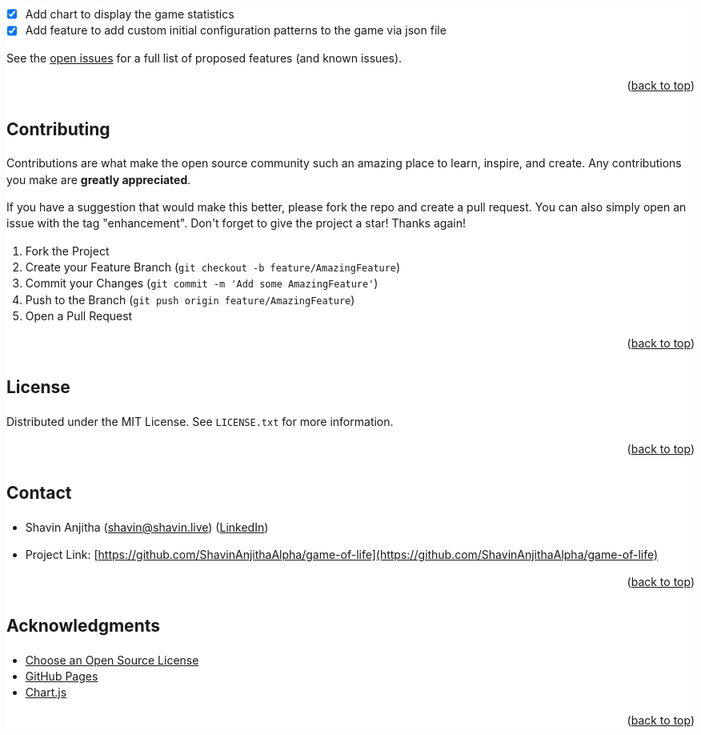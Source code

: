   - [x] Add chart to display the game statistics
- [x] Add feature to add custom initial configuration patterns to the game via json file

See the [open issues](https://github.com/ShavinAnjithaAlpha/game-of-life/issues) for a full list of proposed features (and known issues).

<p align="right">(<a href="#readme-top">back to top</a>)</p>



## Contributing

Contributions are what make the open source community such an amazing place to learn, inspire, and create. Any contributions you make are **greatly appreciated**.

If you have a suggestion that would make this better, please fork the repo and create a pull request. You can also simply open an issue with the tag "enhancement".
Don't forget to give the project a star! Thanks again!

1. Fork the Project
2. Create your Feature Branch (`git checkout -b feature/AmazingFeature`)
3. Commit your Changes (`git commit -m 'Add some AmazingFeature'`)
4. Push to the Branch (`git push origin feature/AmazingFeature`)
5. Open a Pull Request

<p align="right">(<a href="#readme-top">back to top</a>)</p>



## License

Distributed under the MIT License. See `LICENSE.txt` for more information.

<p align="right">(<a href="#readme-top">back to top</a>)</p>



## Contact

- Shavin Anjitha ([shavin@shavin.live](mailto:shavin@shavin.live))
  ([LinkedIn](https://www.linkedin.com/in/shavin-anjitha-chandrawansha-555323229/))

- Project Link: [https://github.com/ShavinAnjithaAlpha/game-of-life](https://github.com/ShavinAnjithaAlpha/game-of-life)

<p align="right">(<a href="#readme-top">back to top</a>)</p>



## Acknowledgments

- [Choose an Open Source License](https://choosealicense.com)
- [GitHub Pages](https://pages.github.com)
- [Chart.js](https://www.chartjs.org/)

<p align="right">(<a href="#readme-top">back to top</a>)</p>




[contributors-shield]: https://img.shields.io/github/contributors/othneildrew/Best-README-Template.svg?style=for-the-badge
[contributors-url]: https://github.com/othneildrew/Best-README-Template/graphs/contributors
[forks-shield]: https://img.shields.io/github/forks/othneildrew/Best-README-Template.svg?style=for-the-badge
[forks-url]: https://github.com/othneildrew/Best-README-Template/network/members
[stars-shield]: https://img.shields.io/github/stars/othneildrew/Best-README-Template.svg?style=for-the-badge
[stars-url]: https://github.com/othneildrew/Best-README-Template/stargazers
[issues-shield]: https://img.shields.io/github/issues/othneildrew/Best-README-Template.svg?style=for-the-badge
[issues-url]: https://github.com/othneildrew/Best-README-Template/issues
[license-shield]: https://img.shields.io/github/license/othneildrew/Best-README-Template.svg?style=for-the-badge
[license-url]: https://github.com/othneildrew/Best-README-Template/blob/master/LICENSE.txt
[linkedin-shield]: https://img.shields.io/badge/-LinkedIn-black.svg?style=for-the-badge&logo=linkedin&colorB=555
[linkedin-url]: https://linkedin.com/in/othneildrew
[product-screenshot]: images/screenshot.png
[Next.js]: https://img.shields.io/badge/next.js-000000?style=for-the-badge&logo=nextdotjs&logoColor=white
[Next-url]: https://nextjs.org/
[React.js]: https://img.shields.io/badge/React-20232A?style=for-the-badge&logo=react&logoColor=61DAFB
[React-url]: https://reactjs.org/
[Vue.js]: https://img.shields.io/badge/Vue.js-35495E?style=for-the-badge&logo=vuedotjs&logoColor=4FC08D
[Vue-url]: https://vuejs.org/
[Angular.io]: https://img.shields.io/badge/Angular-DD0031?style=for-the-badge&logo=angular&logoColor=white
[Angular-url]: https://angular.io/
[Svelte.dev]: https://img.shields.io/badge/Svelte-4A4A55?style=for-the-badge&logo=svelte&logoColor=FF3E00
[Svelte-url]: https://svelte.dev/
[Laravel.com]: https://img.shields.io/badge/Laravel-FF2D20?style=for-the-badge&logo=laravel&logoColor=white
[Laravel-url]: https://laravel.com
[Bootstrap.com]: https://img.shields.io/badge/Bootstrap-563D7C?style=for-the-badge&logo=bootstrap&logoColor=white
[Bootstrap-url]: https://getbootstrap.com
[JQuery.com]: https://img.shields.io/badge/jQuery-0769AD?style=for-the-badge&logo=jquery&logoColor=white
[JQuery-url]: https://jquery.com